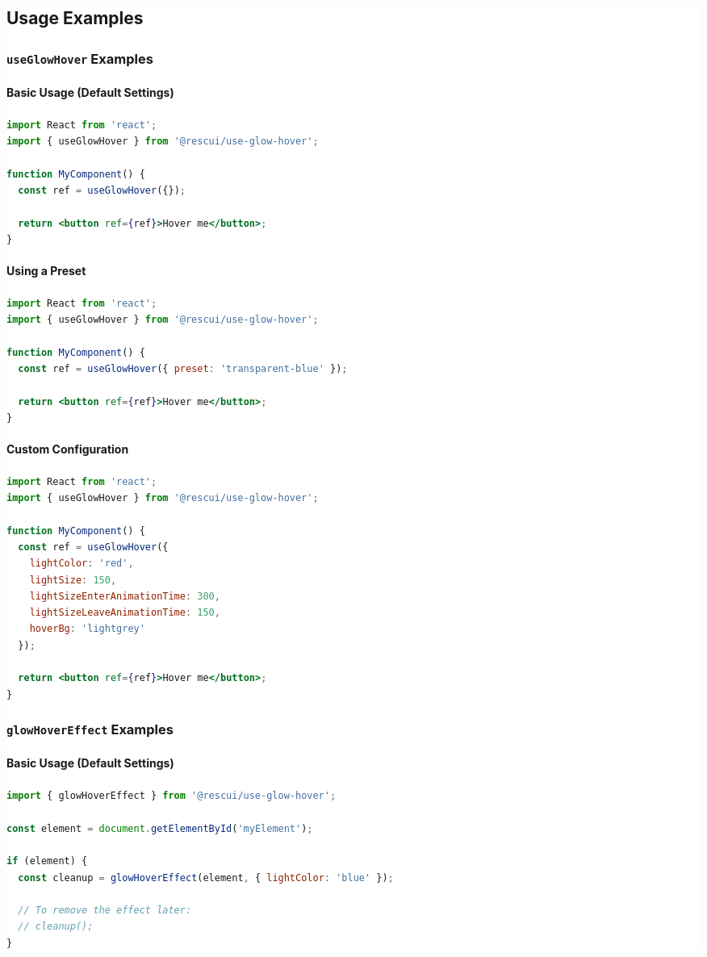
## Usage Examples

### `useGlowHover` Examples

#### Basic Usage (Default Settings)
```jsx
import React from 'react';
import { useGlowHover } from '@rescui/use-glow-hover';

function MyComponent() {
  const ref = useGlowHover({});

  return <button ref={ref}>Hover me</button>;
}
```

#### Using a Preset
```jsx
import React from 'react';
import { useGlowHover } from '@rescui/use-glow-hover';

function MyComponent() {
  const ref = useGlowHover({ preset: 'transparent-blue' });

  return <button ref={ref}>Hover me</button>;
}
```

#### Custom Configuration
```jsx
import React from 'react';
import { useGlowHover } from '@rescui/use-glow-hover';

function MyComponent() {
  const ref = useGlowHover({
    lightColor: 'red',
    lightSize: 150,
    lightSizeEnterAnimationTime: 300,
    lightSizeLeaveAnimationTime: 150,
    hoverBg: 'lightgrey'
  });

  return <button ref={ref}>Hover me</button>;
}
```

### `glowHoverEffect` Examples

#### Basic Usage (Default Settings)
```js
import { glowHoverEffect } from '@rescui/use-glow-hover';

const element = document.getElementById('myElement');

if (element) {
  const cleanup = glowHoverEffect(element, { lightColor: 'blue' });

  // To remove the effect later:
  // cleanup();
}
```
